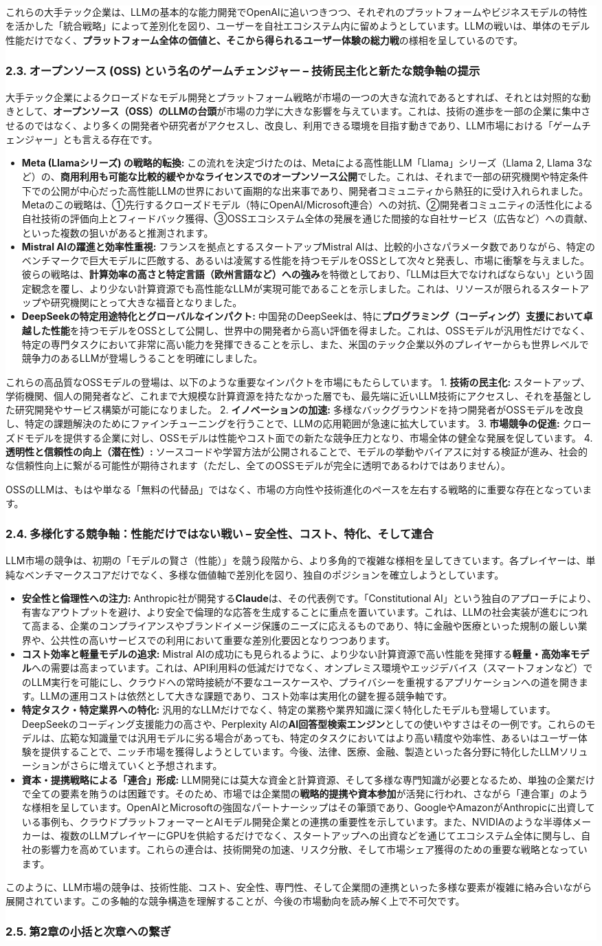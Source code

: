 これらの大手テック企業は、LLMの基本的な能力開発でOpenAIに追いつきつつ、それぞれのプラットフォームやビジネスモデルの特性を活かした「統合戦略」によって差別化を図り、ユーザーを自社エコシステム内に留めようとしています。LLMの戦いは、単体のモデル性能だけでなく、**プラットフォーム全体の価値と、そこから得られるユーザー体験の総力戦**の様相を呈しているのです。

### 2.3. オープンソース (OSS) という名のゲームチェンジャー – 技術民主化と新たな競争軸の提示

大手テック企業によるクローズドなモデル開発とプラットフォーム戦略が市場の一つの大きな流れであるとすれば、それとは対照的な動きとして、**オープンソース（OSS）のLLMの台頭**が市場の力学に大きな影響を与えています。これは、技術の進歩を一部の企業に集中させるのではなく、より多くの開発者や研究者がアクセスし、改良し、利用できる環境を目指す動きであり、LLM市場における「ゲームチェンジャー」とも言える存在です。

- **Meta (Llamaシリーズ) の戦略的転換:** この流れを決定づけたのは、Metaによる高性能LLM「Llama」シリーズ（Llama 2, Llama 3など）の、**商用利用も可能な比較的緩やかなライセンスでのオープンソース公開**でした。これは、それまで一部の研究機関や特定条件下での公開が中心だった高性能LLMの世界において画期的な出来事であり、開発者コミュニティから熱狂的に受け入れられました。Metaのこの戦略は、①先行するクローズドモデル（特にOpenAI/Microsoft連合）への対抗、②開発者コミュニティの活性化による自社技術の評価向上とフィードバック獲得、③OSSエコシステム全体の発展を通じた間接的な自社サービス（広告など）への貢献、といった複数の狙いがあると推測されます。
- **Mistral AIの躍進と効率性重視:** フランスを拠点とするスタートアップMistral AIは、比較的小さなパラメータ数でありながら、特定のベンチマークで巨大モデルに匹敵する、あるいは凌駕する性能を持つモデルをOSSとして次々と発表し、市場に衝撃を与えました。彼らの戦略は、**計算効率の高さと特定言語（欧州言語など）への強み**を特徴としており、「LLMは巨大でなければならない」という固定観念を覆し、より少ない計算資源でも高性能なLLMが実現可能であることを示しました。これは、リソースが限られるスタートアップや研究機関にとって大きな福音となりました。
- **DeepSeekの特定用途特化とグローバルなインパクト:** 中国発のDeepSeekは、特に**プログラミング（コーディング）支援において卓越した性能**を持つモデルをOSSとして公開し、世界中の開発者から高い評価を得ました。これは、OSSモデルが汎用性だけでなく、特定の専門タスクにおいて非常に高い能力を発揮できることを示し、また、米国のテック企業以外のプレイヤーからも世界レベルで競争力のあるLLMが登場しうることを明確にしました。

これらの高品質なOSSモデルの登場は、以下のような重要なインパクトを市場にもたらしています。
    1. **技術の民主化:** スタートアップ、学術機関、個人の開発者など、これまで大規模な計算資源を持たなかった層でも、最先端に近いLLM技術にアクセスし、それを基盤とした研究開発やサービス構築が可能になりました。
    2. **イノベーションの加速:** 多様なバックグラウンドを持つ開発者がOSSモデルを改良し、特定の課題解決のためにファインチューニングを行うことで、LLMの応用範囲が急速に拡大しています。
    3. **市場競争の促進:** クローズドモデルを提供する企業に対し、OSSモデルは性能やコスト面での新たな競争圧力となり、市場全体の健全な発展を促しています。
    4. **透明性と信頼性の向上（潜在性）:** ソースコードや学習方法が公開されることで、モデルの挙動やバイアスに対する検証が進み、社会的な信頼性向上に繋がる可能性が期待されます（ただし、全てのOSSモデルが完全に透明であるわけではありません）。

OSSのLLMは、もはや単なる「無料の代替品」ではなく、市場の方向性や技術進化のペースを左右する戦略的に重要な存在となっています。

### 2.4. 多様化する競争軸：性能だけではない戦い – 安全性、コスト、特化、そして連合

LLM市場の競争は、初期の「モデルの賢さ（性能）」を競う段階から、より多角的で複雑な様相を呈してきています。各プレイヤーは、単純なベンチマークスコアだけでなく、多様な価値軸で差別化を図り、独自のポジションを確立しようとしています。

- **安全性と倫理性への注力:** Anthropic社が開発する**Claude**は、その代表例です。「Constitutional AI」という独自のアプローチにより、有害なアウトプットを避け、より安全で倫理的な応答を生成することに重点を置いています。これは、LLMの社会実装が進むにつれて高まる、企業のコンプライアンスやブランドイメージ保護のニーズに応えるものであり、特に金融や医療といった規制の厳しい業界や、公共性の高いサービスでの利用において重要な差別化要因となりつつあります。
- **コスト効率と軽量モデルの追求:** Mistral AIの成功にも見られるように、より少ない計算資源で高い性能を発揮する**軽量・高効率モデル**への需要は高まっています。これは、API利用料の低減だけでなく、オンプレミス環境やエッジデバイス（スマートフォンなど）でのLLM実行を可能にし、クラウドへの常時接続が不要なユースケースや、プライバシーを重視するアプリケーションへの道を開きます。LLMの運用コストは依然として大きな課題であり、コスト効率は実用化の鍵を握る競争軸です。
- **特定タスク・特定業界への特化:** 汎用的なLLMだけでなく、特定の業務や業界知識に深く特化したモデルも登場しています。DeepSeekのコーディング支援能力の高さや、Perplexity AIの**AI回答型検索エンジン**としての使いやすさはその一例です。これらのモデルは、広範な知識量では汎用モデルに劣る場合があっても、特定のタスクにおいてはより高い精度や効率性、あるいはユーザー体験を提供することで、ニッチ市場を獲得しようとしています。今後、法律、医療、金融、製造といった各分野に特化したLLMソリューションがさらに増えていくと予想されます。
- **資本・提携戦略による「連合」形成:** LLM開発には莫大な資金と計算資源、そして多様な専門知識が必要となるため、単独の企業だけで全ての要素を賄うのは困難です。そのため、市場では企業間の**戦略的提携や資本参加**が活発に行われ、さながら「連合軍」のような様相を呈しています。OpenAIとMicrosoftの強固なパートナーシップはその筆頭であり、GoogleやAmazonがAnthropicに出資している事例も、クラウドプラットフォーマーとAIモデル開発企業との連携の重要性を示しています。また、NVIDIAのような半導体メーカーは、複数のLLMプレイヤーにGPUを供給するだけでなく、スタートアップへの出資などを通じてエコシステム全体に関与し、自社の影響力を高めています。これらの連合は、技術開発の加速、リスク分散、そして市場シェア獲得のための重要な戦略となっています。

このように、LLM市場の競争は、技術性能、コスト、安全性、専門性、そして企業間の連携といった多様な要素が複雑に絡み合いながら展開されています。この多軸的な競争構造を理解することが、今後の市場動向を読み解く上で不可欠です。

### 2.5. 第2章の小括と次章への繋ぎ
